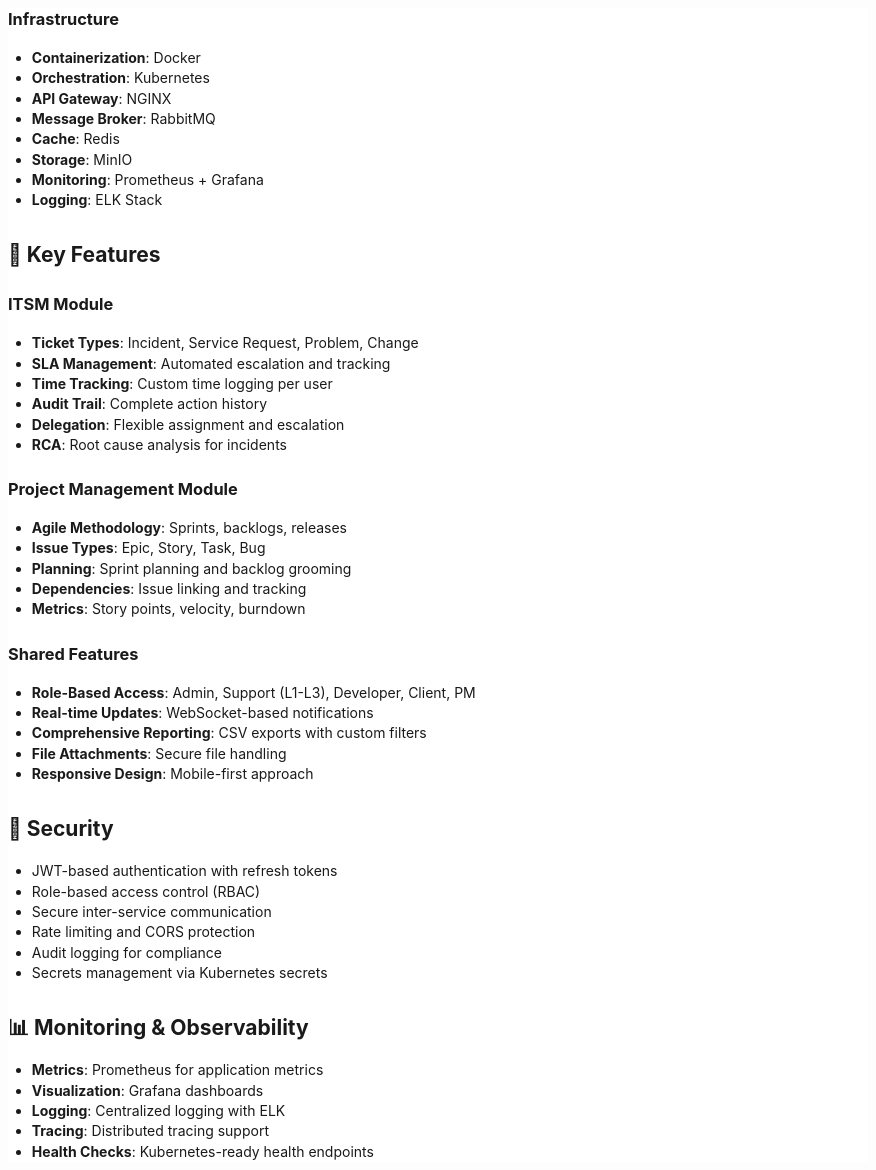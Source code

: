 ### Infrastructure
- **Containerization**: Docker
- **Orchestration**: Kubernetes
- **API Gateway**: NGINX
- **Message Broker**: RabbitMQ
- **Cache**: Redis
- **Storage**: MinIO
- **Monitoring**: Prometheus + Grafana
- **Logging**: ELK Stack

## 🎯 Key Features

### ITSM Module
- **Ticket Types**: Incident, Service Request, Problem, Change
- **SLA Management**: Automated escalation and tracking
- **Time Tracking**: Custom time logging per user
- **Audit Trail**: Complete action history
- **Delegation**: Flexible assignment and escalation
- **RCA**: Root cause analysis for incidents

### Project Management Module
- **Agile Methodology**: Sprints, backlogs, releases
- **Issue Types**: Epic, Story, Task, Bug
- **Planning**: Sprint planning and backlog grooming
- **Dependencies**: Issue linking and tracking
- **Metrics**: Story points, velocity, burndown

### Shared Features
- **Role-Based Access**: Admin, Support (L1-L3), Developer, Client, PM
- **Real-time Updates**: WebSocket-based notifications
- **Comprehensive Reporting**: CSV exports with custom filters
- **File Attachments**: Secure file handling
- **Responsive Design**: Mobile-first approach

## 🔐 Security

- JWT-based authentication with refresh tokens
- Role-based access control (RBAC)
- Secure inter-service communication
- Rate limiting and CORS protection
- Audit logging for compliance
- Secrets management via Kubernetes secrets

## 📊 Monitoring & Observability

- **Metrics**: Prometheus for application metrics
- **Visualization**: Grafana dashboards
- **Logging**: Centralized logging with ELK
- **Tracing**: Distributed tracing support
- **Health Checks**: Kubernetes-ready health endpoints
